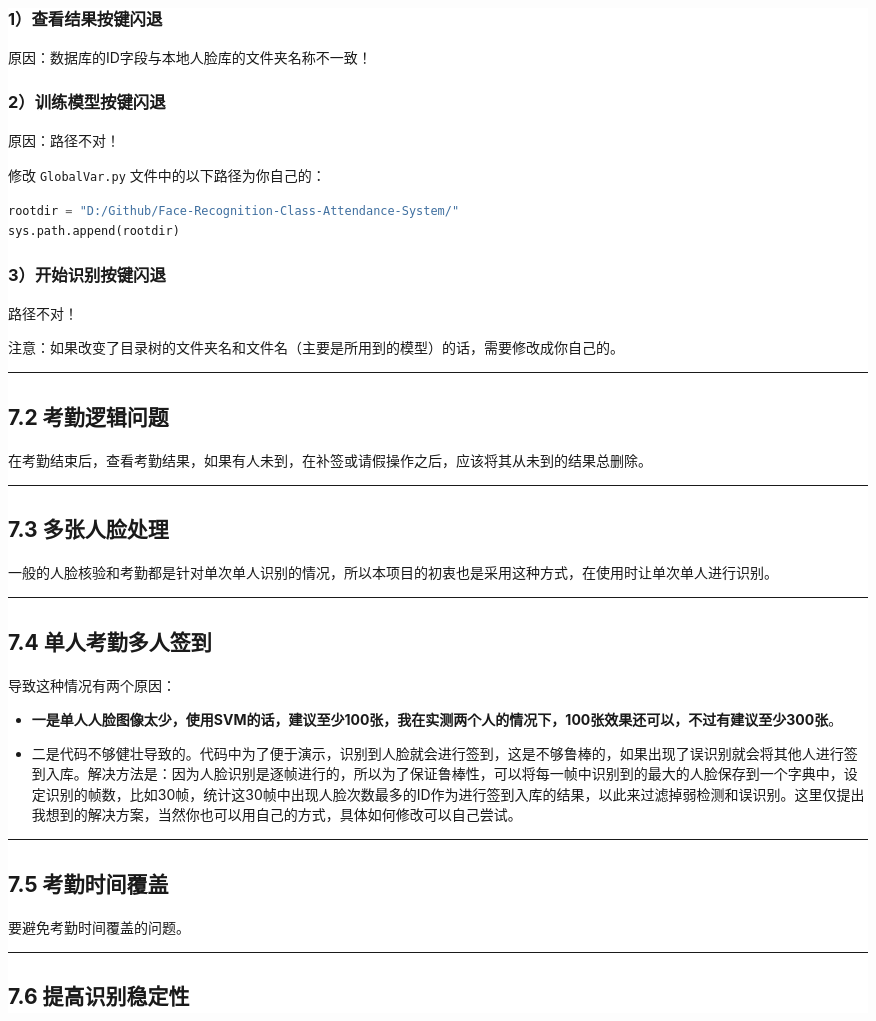 ### 1）查看结果按键闪退

原因：数据库的ID字段与本地人脸库的文件夹名称不一致！

### 2）训练模型按键闪退

原因：路径不对！

修改 `GlobalVar.py` 文件中的以下路径为你自己的：

```python
rootdir = "D:/Github/Face-Recognition-Class-Attendance-System/"
sys.path.append(rootdir)
```

### 3）开始识别按键闪退

路径不对！

注意：如果改变了目录树的文件夹名和文件名（主要是所用到的模型）的话，需要修改成你自己的。

---

## 7.2 考勤逻辑问题

在考勤结束后，查看考勤结果，如果有人未到，在补签或请假操作之后，应该将其从未到的结果总删除。

---

## 7.3 多张人脸处理

一般的人脸核验和考勤都是针对单次单人识别的情况，所以本项目的初衷也是采用这种方式，在使用时让单次单人进行识别。

---

## 7.4 单人考勤多人签到

导致这种情况有两个原因：

- **一是单人人脸图像太少，使用SVM的话，建议至少100张，我在实测两个人的情况下，100张效果还可以，不过有建议至少300张**。

- 二是代码不够健壮导致的。代码中为了便于演示，识别到人脸就会进行签到，这是不够鲁棒的，如果出现了误识别就会将其他人进行签到入库。解决方法是：因为人脸识别是逐帧进行的，所以为了保证鲁棒性，可以将每一帧中识别到的最大的人脸保存到一个字典中，设定识别的帧数，比如30帧，统计这30帧中出现人脸次数最多的ID作为进行签到入库的结果，以此来过滤掉弱检测和误识别。这里仅提出我想到的解决方案，当然你也可以用自己的方式，具体如何修改可以自己尝试。

---

## 7.5 考勤时间覆盖

要避免考勤时间覆盖的问题。

---

## 7.6 提高识别稳定性
